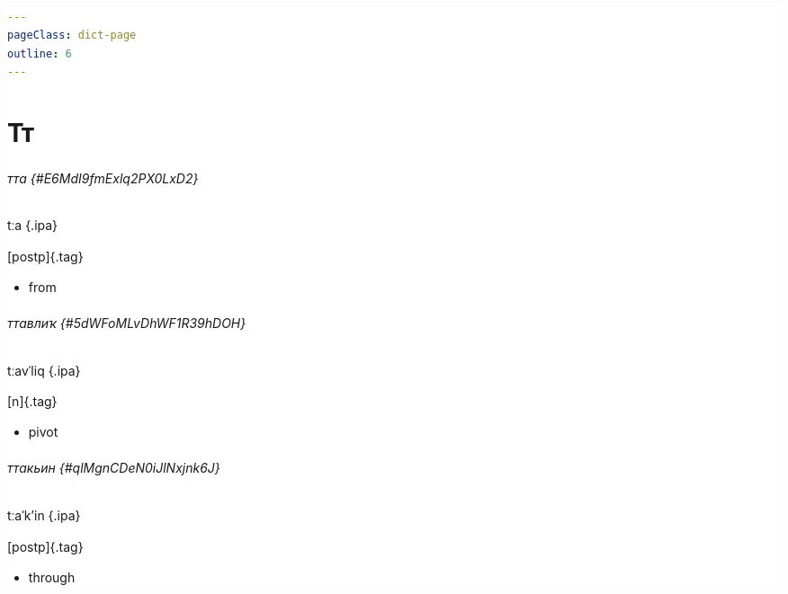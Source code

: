 ```yaml
---
pageClass: dict-page
outline: 6
---
```


# Тт

<div class='word'>

<div class='title'>

###### тта {#E6MdI9fmExlq2PX0LxD2}

tːa {.ipa}

</div>

[postp]{.tag}

- from

</div>

<div class='word'>

<div class='title'>

###### ттавлиҡ {#5dWFoMLvDhWF1R39hDOH}

tːavˈliq {.ipa}

</div>

[n]{.tag}

- pivot

</div>

<div class='word'>

<div class='title'>

###### ттакьин {#qlMgnCDeN0iJlNxjnk6J}

tːaˈkʼin {.ipa}

</div>

[postp]{.tag}

- through

</div>

<div class='word'>

<div class='title'>
